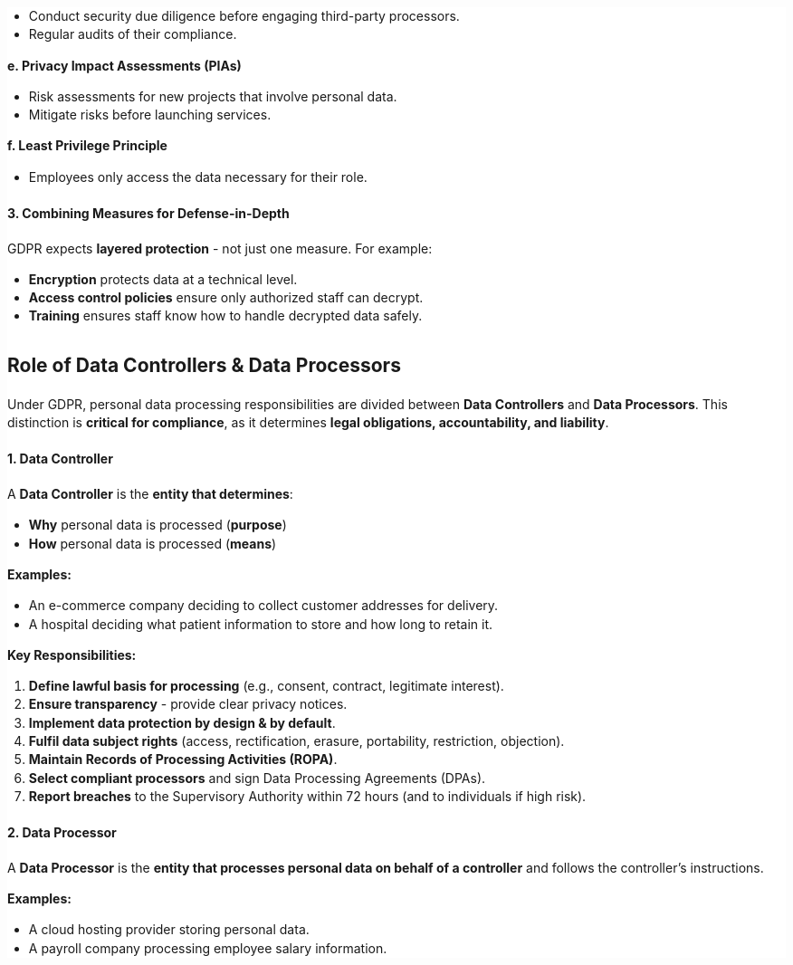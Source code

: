 * Conduct security due diligence before engaging third-party processors.
* Regular audits of their compliance.

**e. Privacy Impact Assessments (PIAs)**

* Risk assessments for new projects that involve personal data.
* Mitigate risks before launching services.

**f. Least Privilege Principle**

* Employees only access the data necessary for their role.

#### **3. Combining Measures for Defense-in-Depth**

GDPR expects **layered protection** - not just one measure. For example:

* **Encryption** protects data at a technical level.
* **Access control policies** ensure only authorized staff can decrypt.
* **Training** ensures staff know how to handle decrypted data safely.

## Role of Data Controllers & Data Processors

Under GDPR, personal data processing responsibilities are divided between **Data Controllers** and **Data Processors**. This distinction is **critical for compliance**, as it determines **legal obligations, accountability, and liability**.

#### **1. Data Controller**

A **Data Controller** is the **entity that determines**:

* **Why** personal data is processed (**purpose**)
* **How** personal data is processed (**means**)

**Examples:**

* An e-commerce company deciding to collect customer addresses for delivery.
* A hospital deciding what patient information to store and how long to retain it.

**Key Responsibilities:**

1. **Define lawful basis for processing** (e.g., consent, contract, legitimate interest).
2. **Ensure transparency** - provide clear privacy notices.
3. **Implement data protection by design & by default**.
4. **Fulfil data subject rights** (access, rectification, erasure, portability, restriction, objection).
5. **Maintain Records of Processing Activities (ROPA)**.
6. **Select compliant processors** and sign Data Processing Agreements (DPAs).
7. **Report breaches** to the Supervisory Authority within 72 hours (and to individuals if high risk).

#### **2. Data Processor**

A **Data Processor** is the **entity that processes personal data on behalf of a controller** and follows the controller’s instructions.

**Examples:**

* A cloud hosting provider storing personal data.
* A payroll company processing employee salary information.
